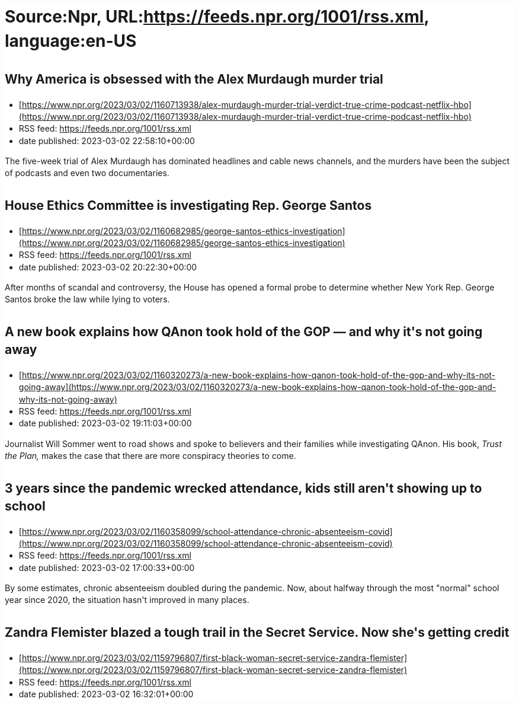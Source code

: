 # Source:Npr, URL:https://feeds.npr.org/1001/rss.xml, language:en-US

## Why America is obsessed with the Alex Murdaugh murder trial
 - [https://www.npr.org/2023/03/02/1160713938/alex-murdaugh-murder-trial-verdict-true-crime-podcast-netflix-hbo](https://www.npr.org/2023/03/02/1160713938/alex-murdaugh-murder-trial-verdict-true-crime-podcast-netflix-hbo)
 - RSS feed: https://feeds.npr.org/1001/rss.xml
 - date published: 2023-03-02 22:58:10+00:00

The five-week trial of Alex Murdaugh has dominated headlines and cable news channels, and the murders have been the subject of podcasts and even two documentaries.

## House Ethics Committee is investigating Rep. George Santos
 - [https://www.npr.org/2023/03/02/1160682985/george-santos-ethics-investigation](https://www.npr.org/2023/03/02/1160682985/george-santos-ethics-investigation)
 - RSS feed: https://feeds.npr.org/1001/rss.xml
 - date published: 2023-03-02 20:22:30+00:00

After months of scandal and controversy, the House has opened a formal probe to determine whether New York Rep. George Santos broke the law while lying to voters.

## A new book explains how QAnon took hold of the GOP — and why it's not going away
 - [https://www.npr.org/2023/03/02/1160320273/a-new-book-explains-how-qanon-took-hold-of-the-gop-and-why-its-not-going-away](https://www.npr.org/2023/03/02/1160320273/a-new-book-explains-how-qanon-took-hold-of-the-gop-and-why-its-not-going-away)
 - RSS feed: https://feeds.npr.org/1001/rss.xml
 - date published: 2023-03-02 19:11:03+00:00

Journalist Will Sommer went to road shows and spoke to believers and their families while investigating QAnon. His book, <em>Trust the Plan,</em> makes the case that there are<em> </em>more conspiracy theories to come.

## 3 years since the pandemic wrecked attendance, kids still aren't showing up to school
 - [https://www.npr.org/2023/03/02/1160358099/school-attendance-chronic-absenteeism-covid](https://www.npr.org/2023/03/02/1160358099/school-attendance-chronic-absenteeism-covid)
 - RSS feed: https://feeds.npr.org/1001/rss.xml
 - date published: 2023-03-02 17:00:33+00:00

By some estimates, chronic absenteeism doubled during the pandemic. Now, about halfway through the most "normal" school year since 2020, the situation hasn't improved in many places.

## Zandra Flemister blazed a tough trail in the Secret Service. Now she's getting credit
 - [https://www.npr.org/2023/03/02/1159796807/first-black-woman-secret-service-zandra-flemister](https://www.npr.org/2023/03/02/1159796807/first-black-woman-secret-service-zandra-flemister)
 - RSS feed: https://feeds.npr.org/1001/rss.xml
 - date published: 2023-03-02 16:32:01+00:00
